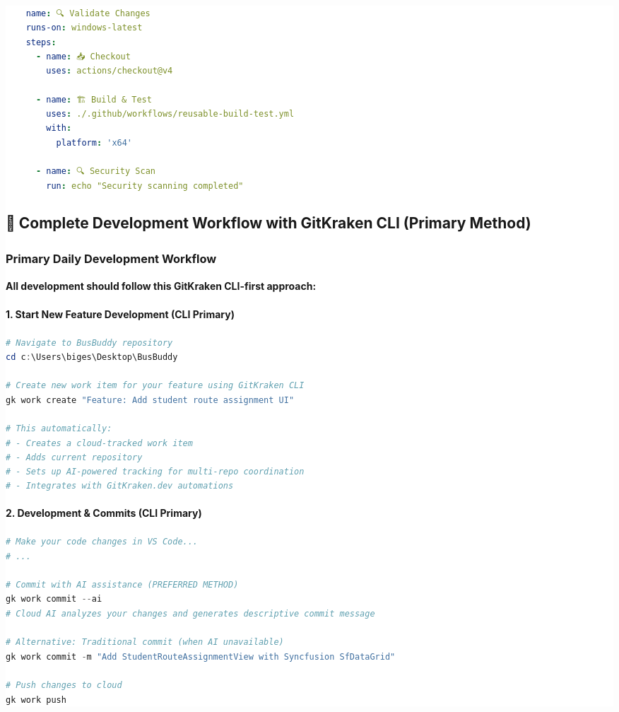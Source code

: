 ```yaml
    name: 🔍 Validate Changes
    runs-on: windows-latest
    steps:
      - name: 📥 Checkout
        uses: actions/checkout@v4
        
      - name: 🏗️ Build & Test
        uses: ./.github/workflows/reusable-build-test.yml
        with:
          platform: 'x64'
          
      - name: 🔍 Security Scan
        run: echo "Security scanning completed"
```

## 🔄 Complete Development Workflow with GitKraken CLI (Primary Method)

### Primary Daily Development Workflow

**All development should follow this GitKraken CLI-first approach:**

#### 1. **Start New Feature Development (CLI Primary)**

```powershell
# Navigate to BusBuddy repository
cd c:\Users\biges\Desktop\BusBuddy

# Create new work item for your feature using GitKraken CLI
gk work create "Feature: Add student route assignment UI"

# This automatically:
# - Creates a cloud-tracked work item
# - Adds current repository
# - Sets up AI-powered tracking for multi-repo coordination
# - Integrates with GitKraken.dev automations
```

#### 2. **Development & Commits (CLI Primary)**

```powershell
# Make your code changes in VS Code...
# ...

# Commit with AI assistance (PREFERRED METHOD)
gk work commit --ai
# Cloud AI analyzes your changes and generates descriptive commit message

# Alternative: Traditional commit (when AI unavailable)
gk work commit -m "Add StudentRouteAssignmentView with Syncfusion SfDataGrid"

# Push changes to cloud
gk work push
```
